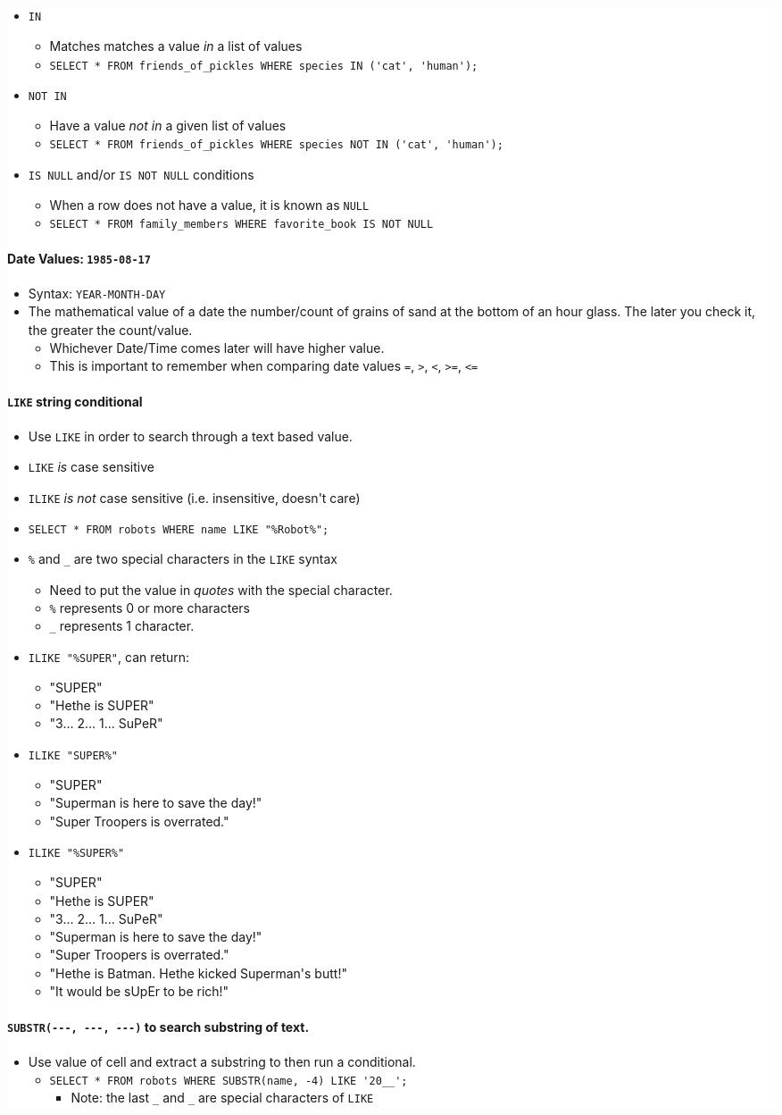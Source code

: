 - ` IN `
  - Matches matches a value _in_ a list of values
  - `SELECT * FROM friends_of_pickles WHERE species IN ('cat', 'human');`

- ` NOT IN `
  - Have a value _not in_ a given list of values
  - `SELECT * FROM friends_of_pickles WHERE species NOT IN ('cat', 'human');`

- `IS NULL` and/or `IS NOT NULL` conditions
  - When a row does not have a value, it is known as `NULL`
  - `SELECT * FROM family_members WHERE favorite_book IS NOT NULL`

#### Date Values: `1985-08-17`

- Syntax: `YEAR-MONTH-DAY`
- The mathematical value of a date the number/count of grains of sand at the bottom of an hour glass. The later you check it, the greater the count/value.
  - Whichever Date/Time comes later will have higher value.
  - This is important to remember when comparing date values ` = `,  ` > `,  ` < `,  ` >= `,  ` <= `

#### `LIKE` string conditional

  - Use `LIKE` in order to search through a text based value.
  - `LIKE` _is_ case sensitive
  - `ILIKE` _is not_ case sensitive (i.e. insensitive, doesn't care)
  - `SELECT * FROM robots WHERE name LIKE "%Robot%";`

  - ` % ` and ` _ ` are two special characters in the `LIKE` syntax
    - Need to put the value in _quotes_ with the special character.
    - ` % ` represents 0 or more characters
    - ` _ ` represents 1 character.

  - `ILIKE "%SUPER"`, can return:
    - "SUPER"
    - "Hethe is SUPER"
    - "3... 2... 1... SuPeR"
  - `ILIKE "SUPER%"`
    - "SUPER"
    - "Superman is here to save the day!"
    - "Super Troopers is overrated."
  - `ILIKE "%SUPER%"`
    - "SUPER"
    - "Hethe is SUPER"
    - "3... 2... 1... SuPeR"
    - "Superman is here to save the day!"
    - "Super Troopers is overrated."
    - "Hethe is Batman. Hethe kicked Superman's butt!"
    - "It would be sUpEr to be rich!"

#### `SUBSTR(---, ---, ---)` to search substring of text.

- Use value of cell and extract a substring to then run a conditional.
  - `SELECT * FROM robots WHERE SUBSTR(name, -4) LIKE '20__';`
    - Note: the last `_` and `_` are special characters of `LIKE`
